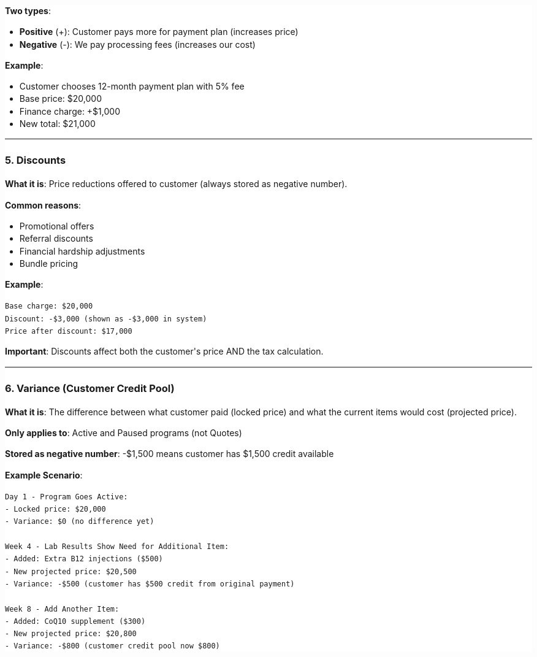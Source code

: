 **Two types**:
- **Positive** (+): Customer pays more for payment plan (increases price)
- **Negative** (-): We pay processing fees (increases our cost)

**Example**: 
- Customer chooses 12-month payment plan with 5% fee
- Base price: $20,000
- Finance charge: +$1,000
- New total: $21,000

---

### 5. Discounts
**What it is**: Price reductions offered to customer (always stored as negative number).

**Common reasons**:
- Promotional offers
- Referral discounts
- Financial hardship adjustments
- Bundle pricing

**Example**:
```
Base charge: $20,000
Discount: -$3,000 (shown as -$3,000 in system)
Price after discount: $17,000
```

**Important**: Discounts affect both the customer's price AND the tax calculation.

---

### 6. Variance (Customer Credit Pool)
**What it is**: The difference between what customer paid (locked price) and what the current items would cost (projected price).

**Only applies to**: Active and Paused programs (not Quotes)

**Stored as negative number**: -$1,500 means customer has $1,500 credit available

**Example Scenario**:
```
Day 1 - Program Goes Active:
- Locked price: $20,000
- Variance: $0 (no difference yet)

Week 4 - Lab Results Show Need for Additional Item:
- Added: Extra B12 injections ($500)
- New projected price: $20,500
- Variance: -$500 (customer has $500 credit from original payment)

Week 8 - Add Another Item:
- Added: CoQ10 supplement ($300)
- New projected price: $20,800
- Variance: -$800 (customer credit pool now $800)
```
